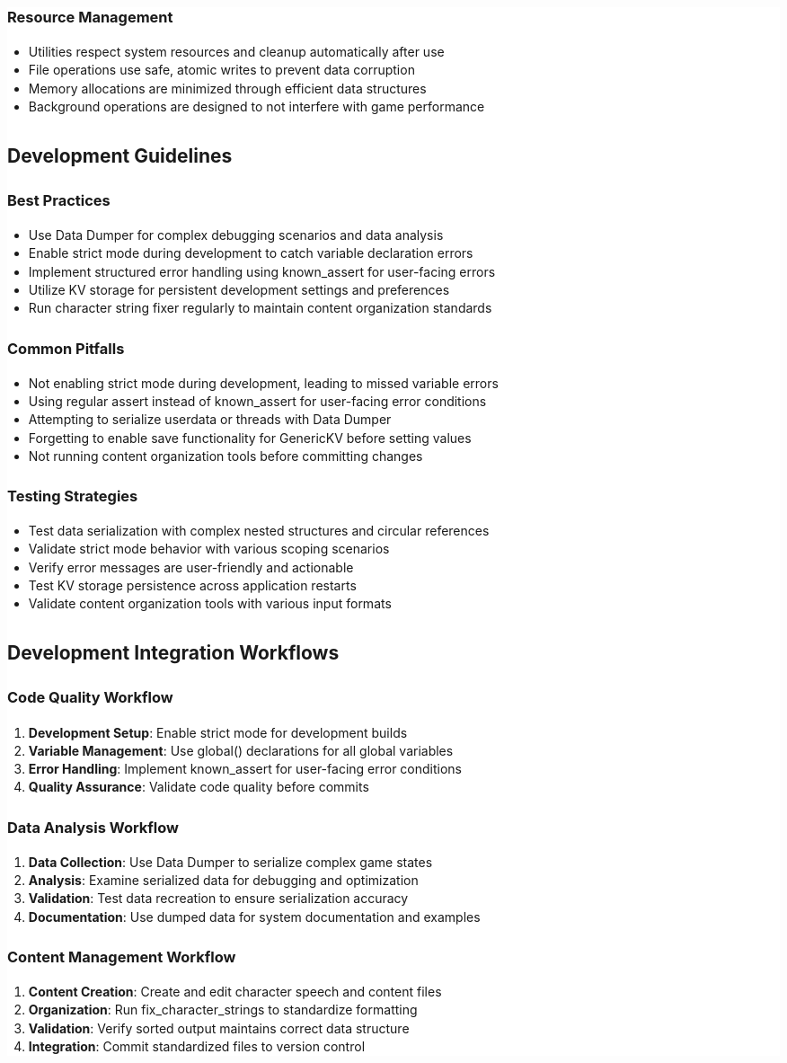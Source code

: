 ### Resource Management
- Utilities respect system resources and cleanup automatically after use
- File operations use safe, atomic writes to prevent data corruption
- Memory allocations are minimized through efficient data structures
- Background operations are designed to not interfere with game performance

## Development Guidelines

### Best Practices
- Use Data Dumper for complex debugging scenarios and data analysis
- Enable strict mode during development to catch variable declaration errors
- Implement structured error handling using known_assert for user-facing errors
- Utilize KV storage for persistent development settings and preferences
- Run character string fixer regularly to maintain content organization standards

### Common Pitfalls
- Not enabling strict mode during development, leading to missed variable errors
- Using regular assert instead of known_assert for user-facing error conditions
- Attempting to serialize userdata or threads with Data Dumper
- Forgetting to enable save functionality for GenericKV before setting values
- Not running content organization tools before committing changes

### Testing Strategies
- Test data serialization with complex nested structures and circular references
- Validate strict mode behavior with various scoping scenarios
- Verify error messages are user-friendly and actionable
- Test KV storage persistence across application restarts
- Validate content organization tools with various input formats

## Development Integration Workflows

### Code Quality Workflow
1. **Development Setup**: Enable strict mode for development builds
2. **Variable Management**: Use global() declarations for all global variables
3. **Error Handling**: Implement known_assert for user-facing error conditions
4. **Quality Assurance**: Validate code quality before commits

### Data Analysis Workflow
1. **Data Collection**: Use Data Dumper to serialize complex game states
2. **Analysis**: Examine serialized data for debugging and optimization
3. **Validation**: Test data recreation to ensure serialization accuracy
4. **Documentation**: Use dumped data for system documentation and examples

### Content Management Workflow
1. **Content Creation**: Create and edit character speech and content files
2. **Organization**: Run fix_character_strings to standardize formatting
3. **Validation**: Verify sorted output maintains correct data structure
4. **Integration**: Commit standardized files to version control
